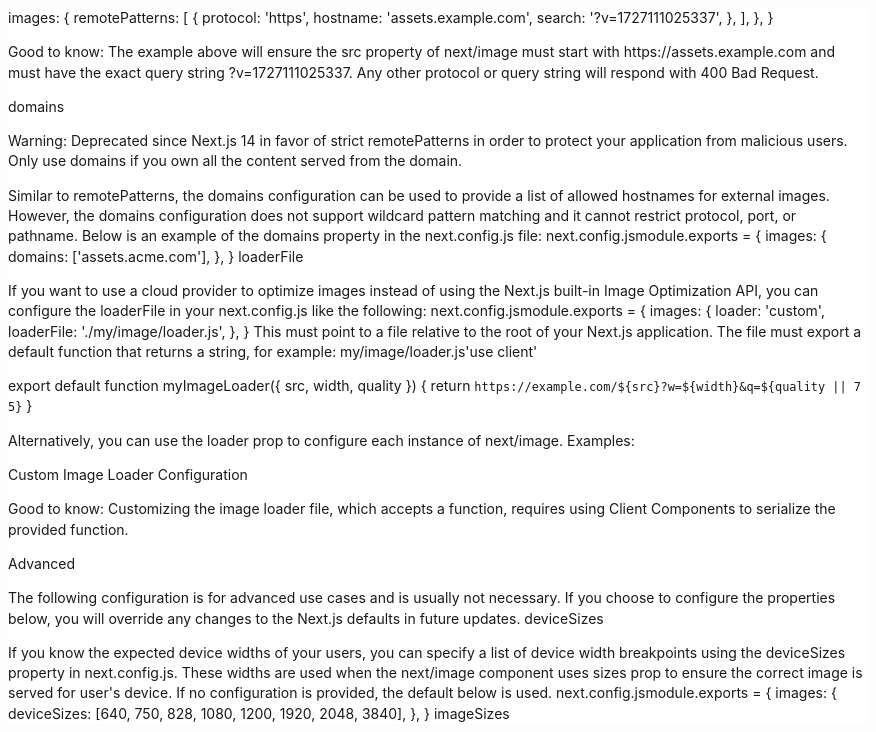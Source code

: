 images: {
remotePatterns: [
{
protocol: 'https',
hostname: 'assets.example.com',
search: '?v=1727111025337',
},
],
},
}</p>
<p>Good to know: The example above will ensure the src property of next/image must start with https://assets.example.com and must have the exact query string ?v=1727111025337. Any other protocol or query string will respond with 400 Bad Request.</p>
<p>domains</p>
<p>Warning: Deprecated since Next.js 14 in favor of strict remotePatterns in order to protect your application from malicious users. Only use domains if you own all the content served from the domain.</p>
<p>Similar to remotePatterns, the domains configuration can be used to provide a list of allowed hostnames for external images.
However, the domains configuration does not support wildcard pattern matching and it cannot restrict protocol, port, or pathname.
Below is an example of the domains property in the next.config.js file:
next.config.jsmodule.exports = {
images: {
domains: ['assets.acme.com'],
},
}
loaderFile</p>
<p>If you want to use a cloud provider to optimize images instead of using the Next.js built-in Image Optimization API, you can configure the loaderFile in your next.config.js like the following:
next.config.jsmodule.exports = {
images: {
loader: 'custom',
loaderFile: './my/image/loader.js',
},
}
This must point to a file relative to the root of your Next.js application. The file must export a default function that returns a string, for example:
my/image/loader.js'use client'</p>
<p>export default function myImageLoader({ src, width, quality }) {
return <code>https://example.com/${src}?w=${width}&amp;q=${quality || 75}</code>
}</p>
<p>Alternatively, you can use the loader prop to configure each instance of next/image.
Examples:</p>
<p>Custom Image Loader Configuration</p>
<p>Good to know: Customizing the image loader file, which accepts a function, requires using Client Components to serialize the provided function.</p>
<p>Advanced</p>
<p>The following configuration is for advanced use cases and is usually not necessary. If you choose to configure the properties below, you will override any changes to the Next.js defaults in future updates.
deviceSizes</p>
<p>If you know the expected device widths of your users, you can specify a list of device width breakpoints using the deviceSizes property in next.config.js. These widths are used when the next/image component uses sizes prop to ensure the correct image is served for user's device.
If no configuration is provided, the default below is used.
next.config.jsmodule.exports = {
images: {
deviceSizes: [640, 750, 828, 1080, 1200, 1920, 2048, 3840],
},
}
imageSizes</p>